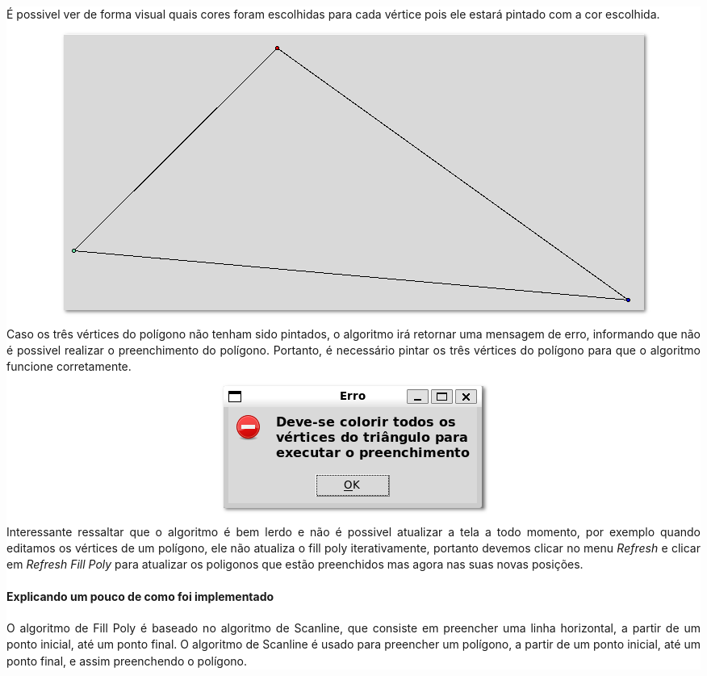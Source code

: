 <p align="justify"> É possivel ver de forma visual quais cores foram escolhidas para cada vértice pois ele estará pintado com a cor escolhida. </p>

<p align="center">
    <img src="img/vertices_pintados.png" width="" height="" 
    style="box-shadow: 2px 2px 4px rgba(0, 0, 0, 0.5);">

<p align="justify"> Caso os três vértices do polígono não tenham sido pintados, o algoritmo irá retornar uma mensagem de erro, informando que não é possivel realizar o preenchimento do polígono. Portanto, é necessário pintar os três vértices do polígono para que o algoritmo funcione corretamente. </p>

<p align="center">
    <img src="img/mensagem_erro.png" width="" height="" 
    style="box-shadow: 2px 2px 4px rgba(0, 0, 0, 0.5);">

<p align="justify"> Interessante ressaltar que o algoritmo é bem lerdo e não é possivel atualizar a tela a todo momento, por exemplo quando editamos os vértices de um polígono, ele não atualiza o fill poly iterativamente, portanto devemos clicar no menu <em>Refresh</em> e clicar em <em>Refresh Fill Poly    </em> para atualizar os poligonos que estão preenchidos mas agora nas suas novas posições.</p>

#### Explicando um pouco de como foi implementado

<p align="justify"> O algoritmo de Fill Poly é baseado no algoritmo de Scanline, que consiste em preencher uma linha horizontal, a partir de um ponto inicial, até um ponto final. O algoritmo de Scanline é usado para preencher um polígono, a partir de um ponto inicial, até um ponto final, e assim preenchendo o polígono. </p>

